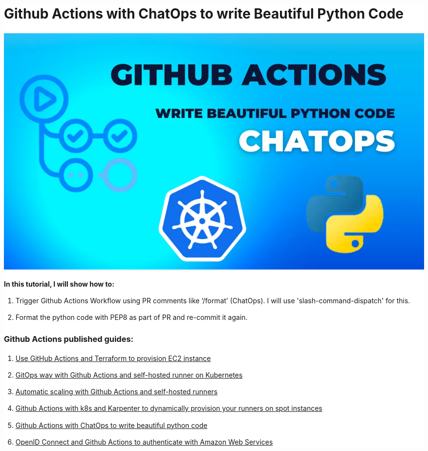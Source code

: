 # Github Actions with ChatOps to write Beautiful Python Code

![gh-chatops](images/format-command/0.png)

**In this tutorial, I will show how to:**


1. Trigger Github Actions Workflow using PR comments like ‘/format’ (ChatOps). I will use 'slash-command-dispatch' for this.


2. Format the python code with PEP8 as part of PR and re-commit it again.



### Github Actions published guides:

1. [Use GitHub Actions and Terraform to provision EC2 instance](tf-example.md)

2. [GitOps way with Github Actions and self-hosted runner on Kubernetes](gitops-selfhosted-runner.md)

3. [Automatic scaling with Github Actions and self-hosted runners](scale-runners.md)

4. [Github Actions with k8s and Karpenter to dynamically provision your runners on spot instances](gh-karpenter-spots.md)

5. [Github Actions with ChatOps to write beautiful python code](gh-chatops.md)

6. [OpenID Connect and Github Actions to authenticate with Amazon Web Services](gh-oidc.md)
